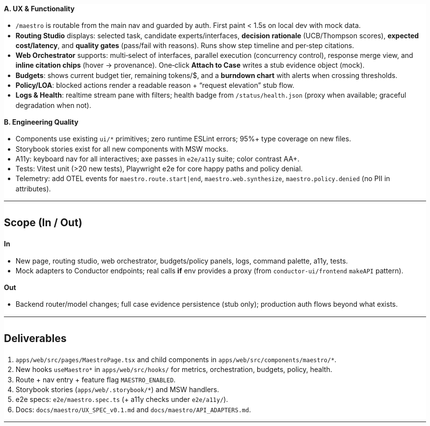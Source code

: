 **A. UX & Functionality**

- `/maestro` is routable from the main nav and guarded by auth. First paint < 1.5s on local dev with mock data.
- **Routing Studio** displays: selected task, candidate experts/interfaces, **decision rationale** (UCB/Thompson scores), **expected cost/latency**, and **quality gates** (pass/fail with reasons). Runs show step timeline and per‑step citations.
- **Web Orchestrator** supports: multi‑select of interfaces, parallel execution (concurrency control), response merge view, and **inline citation chips** (hover → provenance). One‑click **Attach to Case** writes a stub evidence object (mock).
- **Budgets**: shows current budget tier, remaining tokens/$, and a **burndown chart** with alerts when crossing thresholds.
- **Policy/LOA**: blocked actions render a readable reason + “request elevation” stub flow.
- **Logs & Health**: realtime stream pane with filters; health badge from `/status/health.json` (proxy when available; graceful degradation when not).

**B. Engineering Quality**

- Components use existing `ui/*` primitives; zero runtime ESLint errors; 95%+ type coverage on new files.
- Storybook stories exist for all new components with MSW mocks.
- A11y: keyboard nav for all interactives; axe passes in `e2e/a11y` suite; color contrast AA+.
- Tests: Vitest unit (>20 new tests), Playwright e2e for core happy paths and policy denial.
- Telemetry: add OTEL events for `maestro.route.start|end`, `maestro.web.synthesize`, `maestro.policy.denied` (no PII in attributes).

---

## Scope (In / Out)

**In**

- New page, routing studio, web orchestrator, budgets/policy panels, logs, command palette, a11y, tests.
- Mock adapters to Conductor endpoints; real calls **if** env provides a proxy (from `conductor-ui/frontend` `makeAPI` pattern).

**Out**

- Backend router/model changes; full case evidence persistence (stub only); production auth flows beyond what exists.

---

## Deliverables

1. `apps/web/src/pages/MaestroPage.tsx` and child components in `apps/web/src/components/maestro/*`.
2. New hooks `useMaestro*` in `apps/web/src/hooks/` for metrics, orchestration, budgets, policy, health.
3. Route + nav entry + feature flag `MAESTRO_ENABLED`.
4. Storybook stories (`apps/web/.storybook/*`) and MSW handlers.
5. e2e specs: `e2e/maestro.spec.ts` (+ a11y checks under `e2e/a11y/`).
6. Docs: `docs/maestro/UX_SPEC_v0.1.md` and `docs/maestro/API_ADAPTERS.md`.

---